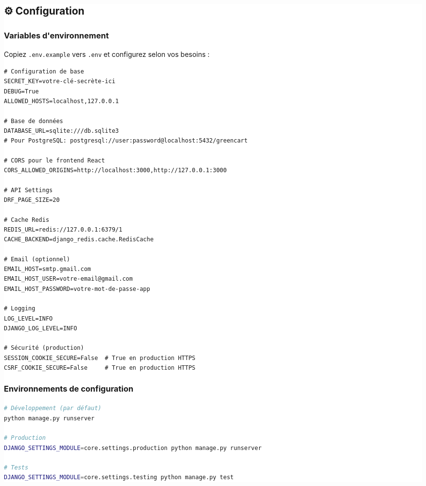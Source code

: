 ## ⚙️ Configuration

### Variables d'environnement

Copiez `.env.example` vers `.env` et configurez selon vos besoins :

```env
# Configuration de base
SECRET_KEY=votre-clé-secrète-ici
DEBUG=True
ALLOWED_HOSTS=localhost,127.0.0.1

# Base de données
DATABASE_URL=sqlite:///db.sqlite3
# Pour PostgreSQL: postgresql://user:password@localhost:5432/greencart

# CORS pour le frontend React
CORS_ALLOWED_ORIGINS=http://localhost:3000,http://127.0.0.1:3000

# API Settings
DRF_PAGE_SIZE=20

# Cache Redis
REDIS_URL=redis://127.0.0.1:6379/1
CACHE_BACKEND=django_redis.cache.RedisCache

# Email (optionnel)
EMAIL_HOST=smtp.gmail.com
EMAIL_HOST_USER=votre-email@gmail.com
EMAIL_HOST_PASSWORD=votre-mot-de-passe-app

# Logging
LOG_LEVEL=INFO
DJANGO_LOG_LEVEL=INFO

# Sécurité (production)
SESSION_COOKIE_SECURE=False  # True en production HTTPS
CSRF_COOKIE_SECURE=False     # True en production HTTPS
```

### Environnements de configuration

```bash
# Développement (par défaut)
python manage.py runserver

# Production
DJANGO_SETTINGS_MODULE=core.settings.production python manage.py runserver

# Tests
DJANGO_SETTINGS_MODULE=core.settings.testing python manage.py test
```

